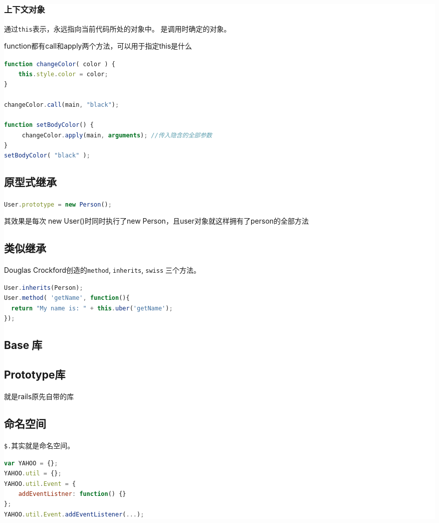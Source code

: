 ### 上下文对象

通过`this`表示，永远指向当前代码所处的对象中。
是调用时确定的对象。

function都有call和apply两个方法，可以用于指定this是什么

```javascript
function changeColor( color ) {
    this.style.color = color;
}

changeColor.call(main, "black");

function setBodyColor() {
     changeColor.apply(main, arguments); //传入隐含的全部参数
}
setBodyColor( "black" );
```

## 原型式继承

```javascript
User.prototype = new Person();
```
其效果是每次 new User()时同时执行了new Person，且user对象就这样拥有了person的全部方法

## 类似继承

Douglas Crockford创造的`method`, `inherits`, `swiss` 三个方法。

```javascript
User.inherits(Person);
User.method( 'getName', function(){
  return "My name is: " + this.uber('getName');
});

```

## Base 库
## Prototype库
就是rails原先自带的库

## 命名空间

`$.`其实就是命名空间。
```javascript
var YAHOO = {};
YAHOO.util = {};
YAHOO.util.Event = {
    addEventListner: function() {}
};
YAHOO.util.Event.addEventListener(...);
```
